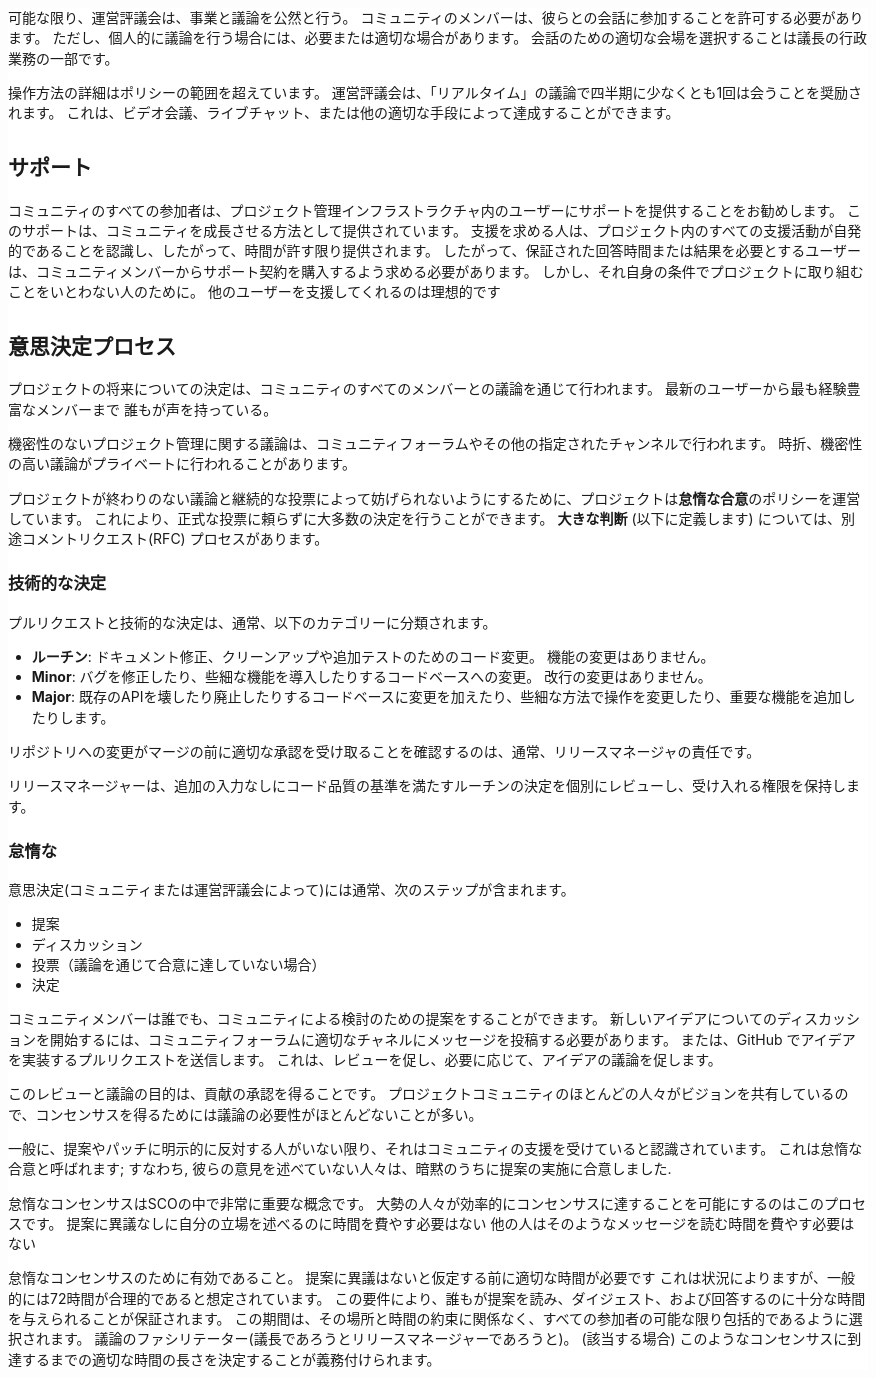 可能な限り、運営評議会は、事業と議論を公然と行う。 コミュニティのメンバーは、彼らとの会話に参加することを許可する必要があります。 ただし、個人的に議論を行う場合には、必要または適切な場合があります。 会話のための適切な会場を選択することは議長の行政業務の一部です。

操作方法の詳細はポリシーの範囲を超えています。 運営評議会は、「リアルタイム」の議論で四半期に少なくとも1回は会うことを奨励されます。 これは、ビデオ会議、ライブチャット、または他の適切な手段によって達成することができます。

## サポート

コミュニティのすべての参加者は、プロジェクト管理インフラストラクチャ内のユーザーにサポートを提供することをお勧めします。 このサポートは、コミュニティを成長させる方法として提供されています。 支援を求める人は、プロジェクト内のすべての支援活動が自発的であることを認識し、したがって、時間が許す限り提供されます。 したがって、保証された回答時間または結果を必要とするユーザーは、コミュニティメンバーからサポート契約を購入するよう求める必要があります。 しかし、それ自身の条件でプロジェクトに取り組むことをいとわない人のために。 他のユーザーを支援してくれるのは理想的です

## 意思決定プロセス

プロジェクトの将来についての決定は、コミュニティのすべてのメンバーとの議論を通じて行われます。 最新のユーザーから最も経験豊富なメンバーまで 誰もが声を持っている。

機密性のないプロジェクト管理に関する議論は、コミュニティフォーラムやその他の指定されたチャンネルで行われます。 時折、機密性の高い議論がプライベートに行われることがあります。

プロジェクトが終わりのない議論と継続的な投票によって妨げられないようにするために、プロジェクトは**怠惰な合意**のポリシーを運営しています。 これにより、正式な投票に頼らずに大多数の決定を行うことができます。 **大きな判断** (以下に定義します) については、別途コメントリクエスト(RFC) プロセスがあります。

### 技術的な決定

プルリクエストと技術的な決定は、通常、以下のカテゴリーに分類されます。

- **ルーチン**: ドキュメント修正、クリーンアップや追加テストのためのコード変更。 機能の変更はありません。
- **Minor**: バグを修正したり、些細な機能を導入したりするコードベースへの変更。 改行の変更はありません。
- **Major**: 既存のAPIを壊したり廃止したりするコードベースに変更を加えたり、些細な方法で操作を変更したり、重要な機能を追加したりします。

リポジトリへの変更がマージの前に適切な承認を受け取ることを確認するのは、通常、リリースマネージャの責任です。

リリースマネージャーは、追加の入力なしにコード品質の基準を満たすルーチンの決定を個別にレビューし、受け入れる権限を保持します。

### 怠惰な<unk>

意思決定(コミュニティまたは運営評議会によって)には通常、次のステップが含まれます。

- 提案
- ディスカッション
- 投票（議論を通じて合意に達していない場合）
- 決定

コミュニティメンバーは誰でも、コミュニティによる検討のための提案をすることができます。 新しいアイデアについてのディスカッションを開始するには、コミュニティフォーラムに適切なチャネルにメッセージを投稿する必要があります。 または、GitHub でアイデアを実装するプルリクエストを送信します。 これは、レビューを促し、必要に応じて、アイデアの議論を促します。

このレビューと議論の目的は、貢献の承認を得ることです。 プロジェクトコミュニティのほとんどの人々がビジョンを共有しているので、コンセンサスを得るためには議論の必要性がほとんどないことが多い。

一般に、提案やパッチに明示的に反対する人がいない限り、それはコミュニティの支援を受けていると認識されています。 これは怠惰な合意と呼ばれます; すなわち, 彼らの意見を述べていない人々は、暗黙のうちに提案の実施に合意しました.

怠惰なコンセンサスはSCOの中で非常に重要な概念です。 大勢の人々が効率的にコンセンサスに達することを可能にするのはこのプロセスです。 提案に異議なしに自分の立場を述べるのに時間を費やす必要はない 他の人はそのようなメッセージを読む時間を費やす必要はない

怠惰なコンセンサスのために有効であること。 提案に異議はないと仮定する前に適切な時間が必要です これは状況によりますが、一般的には72時間が合理的であると想定されています。 この要件により、誰もが提案を読み、ダイジェスト、および回答するのに十分な時間を与えられることが保証されます。 この期間は、その場所と時間の約束に関係なく、すべての参加者の可能な限り包括的であるように選択されます。 議論のファシリテーター(議長であろうとリリースマネージャーであろうと)。 (該当する場合) このようなコンセンサスに到達するまでの適切な時間の長さを決定することが義務付けられます。
